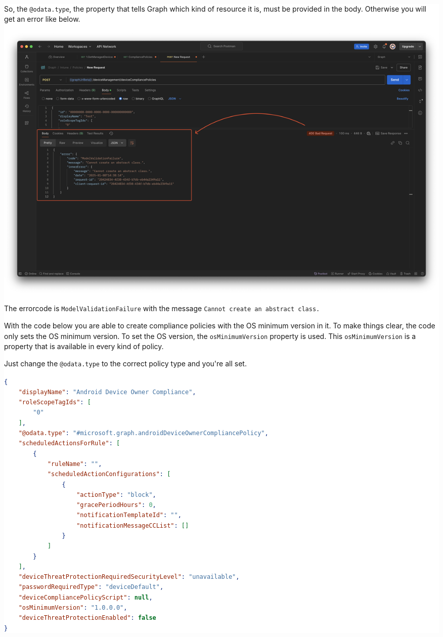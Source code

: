 So, the `@odata.type`, the property that tells Graph which kind of resource it is, must be provided in the body. Otherwise you will get an error like below.

![odata-error](./odata-error.png)

The errorcode is `ModelValidationFailure` with the message `Cannot create an abstract class.`

With the code below you are able to create compliance policies with the OS minimum version in it. To make things clear, the code only sets the OS minimum version. To set the OS version, the `osMinimumVersion` property is used. This `osMinimumVersion` is a property that is available in every kind of policy. 

Just change the `@odata.type` to the correct policy type and you're all set.

```json
{
    "displayName": "Android Device Owner Compliance",
    "roleScopeTagIds": [
        "0"
    ],
    "@odata.type": "#microsoft.graph.androidDeviceOwnerCompliancePolicy",
    "scheduledActionsForRule": [
        {
            "ruleName": "",
            "scheduledActionConfigurations": [
                {
                    "actionType": "block",
                    "gracePeriodHours": 0,
                    "notificationTemplateId": "",
                    "notificationMessageCCList": []
                }
            ]
        }
    ],
    "deviceThreatProtectionRequiredSecurityLevel": "unavailable",
    "passwordRequiredType": "deviceDefault",
    "deviceCompliancePolicyScript": null,
    "osMinimumVersion": "1.0.0.0",
    "deviceThreatProtectionEnabled": false
}
```